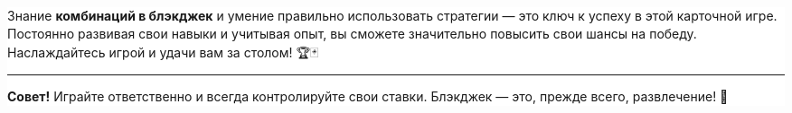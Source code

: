 Знание **комбинаций в блэкджек** и умение правильно использовать стратегии — это ключ к успеху в этой карточной игре. Постоянно развивая свои навыки и учитывая опыт, вы сможете значительно повысить свои шансы на победу. Наслаждайтесь игрой и удачи вам за столом! 🏆🃏

---
**Совет!** Играйте ответственно и всегда контролируйте свои ставки. Блэкджек — это, прежде всего, развлечение! 🎉
